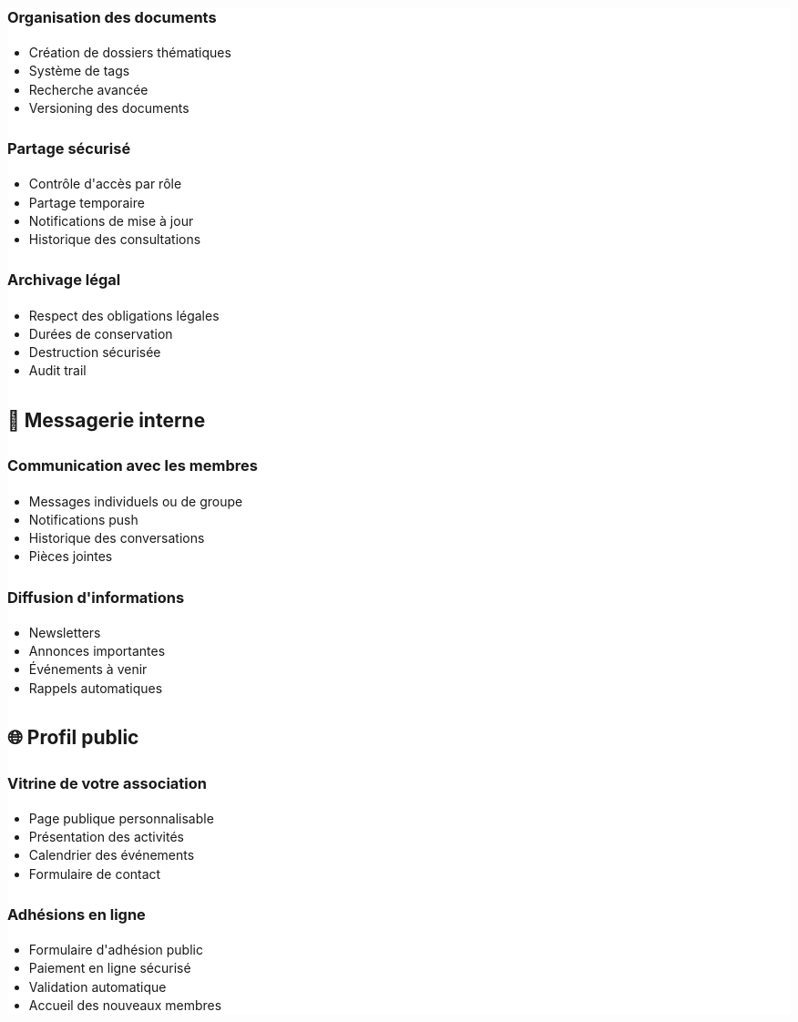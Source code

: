 ### Organisation des documents

- Création de dossiers thématiques
- Système de tags
- Recherche avancée
- Versioning des documents

### Partage sécurisé

- Contrôle d'accès par rôle
- Partage temporaire
- Notifications de mise à jour
- Historique des consultations

### Archivage légal

- Respect des obligations légales
- Durées de conservation
- Destruction sécurisée
- Audit trail

## 💬 Messagerie interne

### Communication avec les membres

- Messages individuels ou de groupe
- Notifications push
- Historique des conversations
- Pièces jointes

### Diffusion d'informations

- Newsletters
- Annonces importantes
- Événements à venir
- Rappels automatiques

## 🌐 Profil public

### Vitrine de votre association

- Page publique personnalisable
- Présentation des activités
- Calendrier des événements
- Formulaire de contact

### Adhésions en ligne

- Formulaire d'adhésion public
- Paiement en ligne sécurisé
- Validation automatique
- Accueil des nouveaux membres
